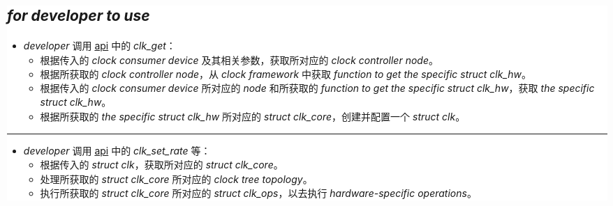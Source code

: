 ## _for developer to use_

* _developer_ 调用 [api](#api-1) 中的 _clk_get_：
    * 根据传入的 _clock consumer device_ 及其相关参数，获取所对应的 _clock controller node_。
    * 根据所获取的 _clock controller node_，从 _clock framework_ 中获取 _function to get the specific struct clk_hw_。
    * 根据传入的 _clock consumer device_ 所对应的 _node_ 和所获取的 _function to get the specific struct clk_hw_，获取 _the specific struct clk_hw_。
    * 根据所获取的 _the specific struct clk_hw_ 所对应的 _struct clk_core_，创建并配置一个 _struct clk_。
***
* _developer_ 调用 [api](#api-1) 中的 _clk_set_rate_ 等：
    * 根据传入的 _struct clk_，获取所对应的 _struct clk_core_。
    * 处理所获取的 _struct clk_core_ 所对应的 _clock tree topology_。
    * 执行所获取的 _struct clk_core_ 所对应的 _struct clk_ops_，以去执行 _hardware-specific operations_。